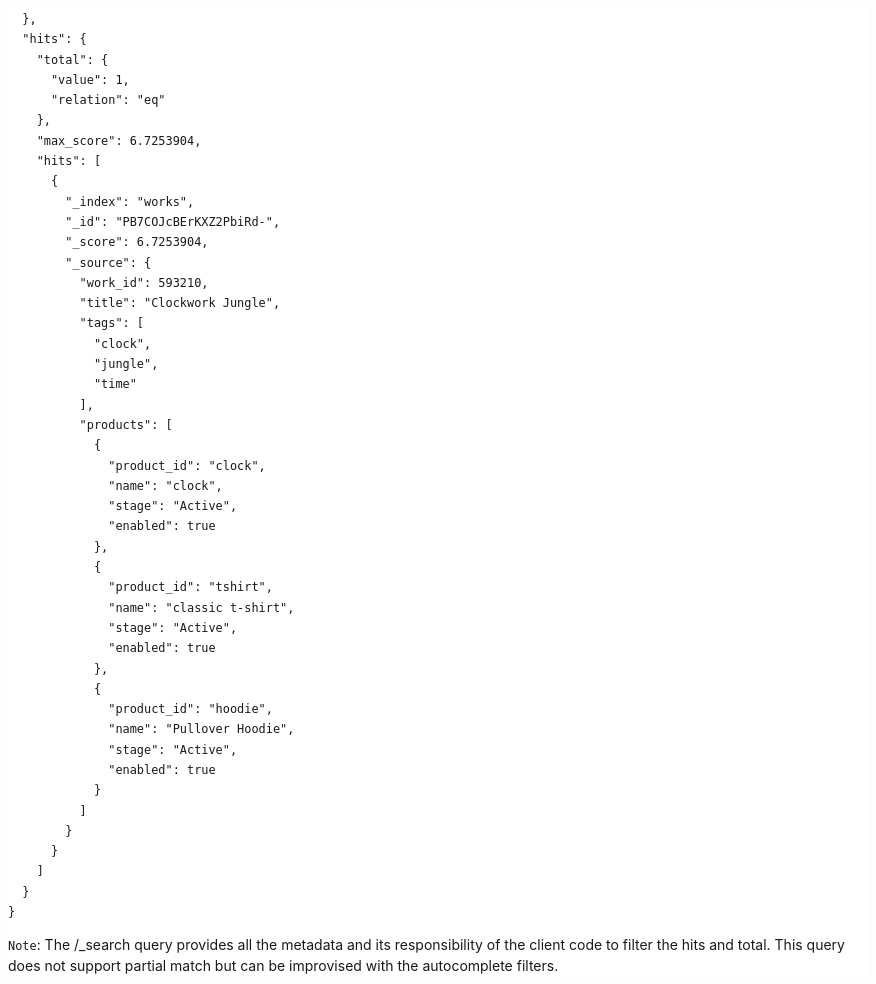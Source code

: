 ```
  },
  "hits": {
    "total": {
      "value": 1,
      "relation": "eq"
    },
    "max_score": 6.7253904,
    "hits": [
      {
        "_index": "works",
        "_id": "PB7COJcBErKXZ2PbiRd-",
        "_score": 6.7253904,
        "_source": {
          "work_id": 593210,
          "title": "Clockwork Jungle",
          "tags": [
            "clock",
            "jungle",
            "time"
          ],
          "products": [
            {
              "product_id": "clock",
              "name": "clock",
              "stage": "Active",
              "enabled": true
            },
            {
              "product_id": "tshirt",
              "name": "classic t-shirt",
              "stage": "Active",
              "enabled": true
            },
            {
              "product_id": "hoodie",
              "name": "Pullover Hoodie",
              "stage": "Active",
              "enabled": true
            }
          ]
        }
      }
    ]
  }
}

```
`Note`: The /_search query provides all the metadata and its responsibility of the client code to filter the hits and total.
This query does not support partial match but can be improvised with the autocomplete filters.
